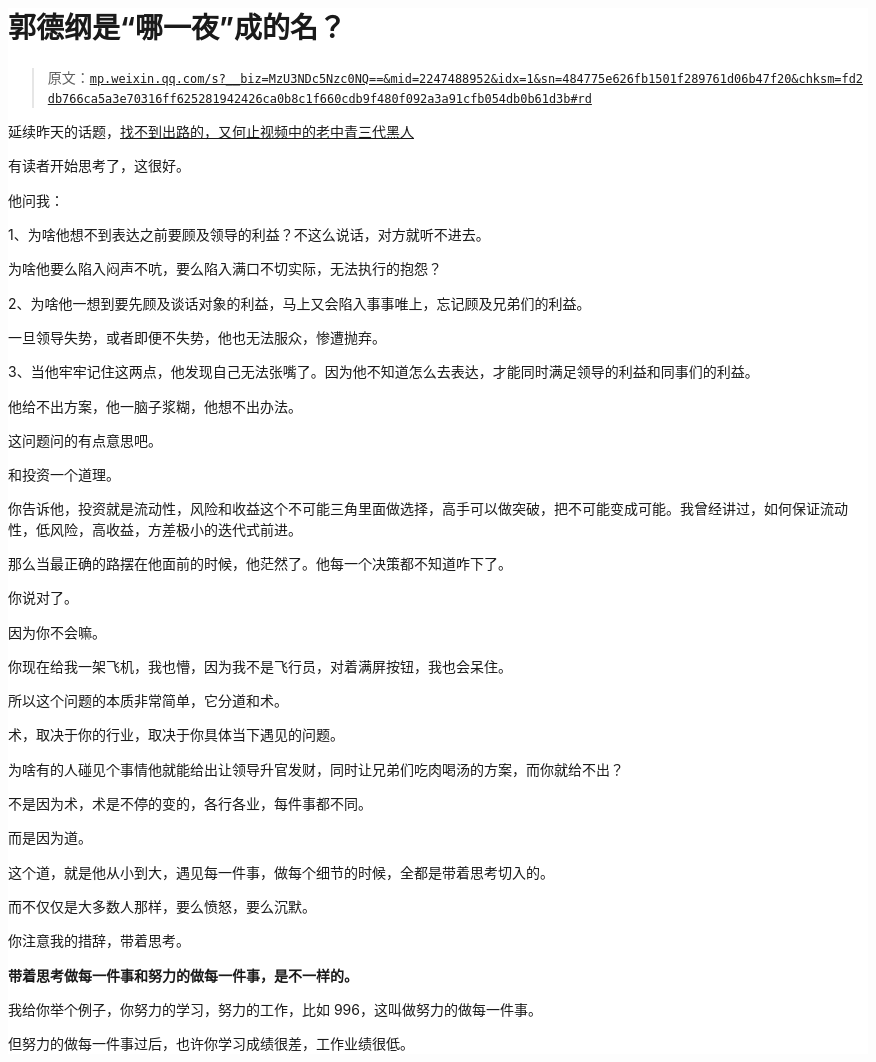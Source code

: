 # 郭德纲是“哪一夜”成的名？

> 原文：[`mp.weixin.qq.com/s?__biz=MzU3NDc5Nzc0NQ==&mid=2247488952&idx=1&sn=484775e626fb1501f289761d06b47f20&chksm=fd2db766ca5a3e70316ff625281942426ca0b8c1f660cdb9f480f092a3a91cfb054db0b61d3b#rd`](http://mp.weixin.qq.com/s?__biz=MzU3NDc5Nzc0NQ==&mid=2247488952&idx=1&sn=484775e626fb1501f289761d06b47f20&chksm=fd2db766ca5a3e70316ff625281942426ca0b8c1f660cdb9f480f092a3a91cfb054db0b61d3b#rd)

延续昨天的话题，[找不到出路的，又何止视频中的老中青三代黑人](http://mp.weixin.qq.com/s?__biz=MzU3NDc5Nzc0NQ==&mid=2247488943&idx=1&sn=f370ba1d9ef2850113b2de2553188dd7&chksm=fd2db771ca5a3e677fb2fcff111905876ed0923b5b42e854bdb0ebe48e641c1dc8f486b716ef&scene=21#wechat_redirect)

有读者开始思考了，这很好。

他问我： 

1、为啥他想不到表达之前要顾及领导的利益？不这么说话，对方就听不进去。

为啥他要么陷入闷声不吭，要么陷入满口不切实际，无法执行的抱怨？

2、为啥他一想到要先顾及谈话对象的利益，马上又会陷入事事唯上，忘记顾及兄弟们的利益。

一旦领导失势，或者即便不失势，他也无法服众，惨遭抛弃。

3、当他牢牢记住这两点，他发现自己无法张嘴了。因为他不知道怎么去表达，才能同时满足领导的利益和同事们的利益。

他给不出方案，他一脑子浆糊，他想不出办法。

这问题问的有点意思吧。 

和投资一个道理。

你告诉他，投资就是流动性，风险和收益这个不可能三角里面做选择，高手可以做突破，把不可能变成可能。我曾经讲过，如何保证流动性，低风险，高收益，方差极小的迭代式前进。 

那么当最正确的路摆在他面前的时候，他茫然了。他每一个决策都不知道咋下了。 

你说对了。

因为你不会嘛。

你现在给我一架飞机，我也懵，因为我不是飞行员，对着满屏按钮，我也会呆住。

所以这个问题的本质非常简单，它分道和术。

术，取决于你的行业，取决于你具体当下遇见的问题。 

为啥有的人碰见个事情他就能给出让领导升官发财，同时让兄弟们吃肉喝汤的方案，而你就给不出？

不是因为术，术是不停的变的，各行各业，每件事都不同。

而是因为道。 

这个道，就是他从小到大，遇见每一件事，做每个细节的时候，全都是带着思考切入的。

而不仅仅是大多数人那样，要么愤怒，要么沉默。 

你注意我的措辞，带着思考。 

**带着思考做每一件事和努力的做每一件事，是不一样的。** 

我给你举个例子，你努力的学习，努力的工作，比如 996，这叫做努力的做每一件事。 

但努力的做每一件事过后，也许你学习成绩很差，工作业绩很低。
